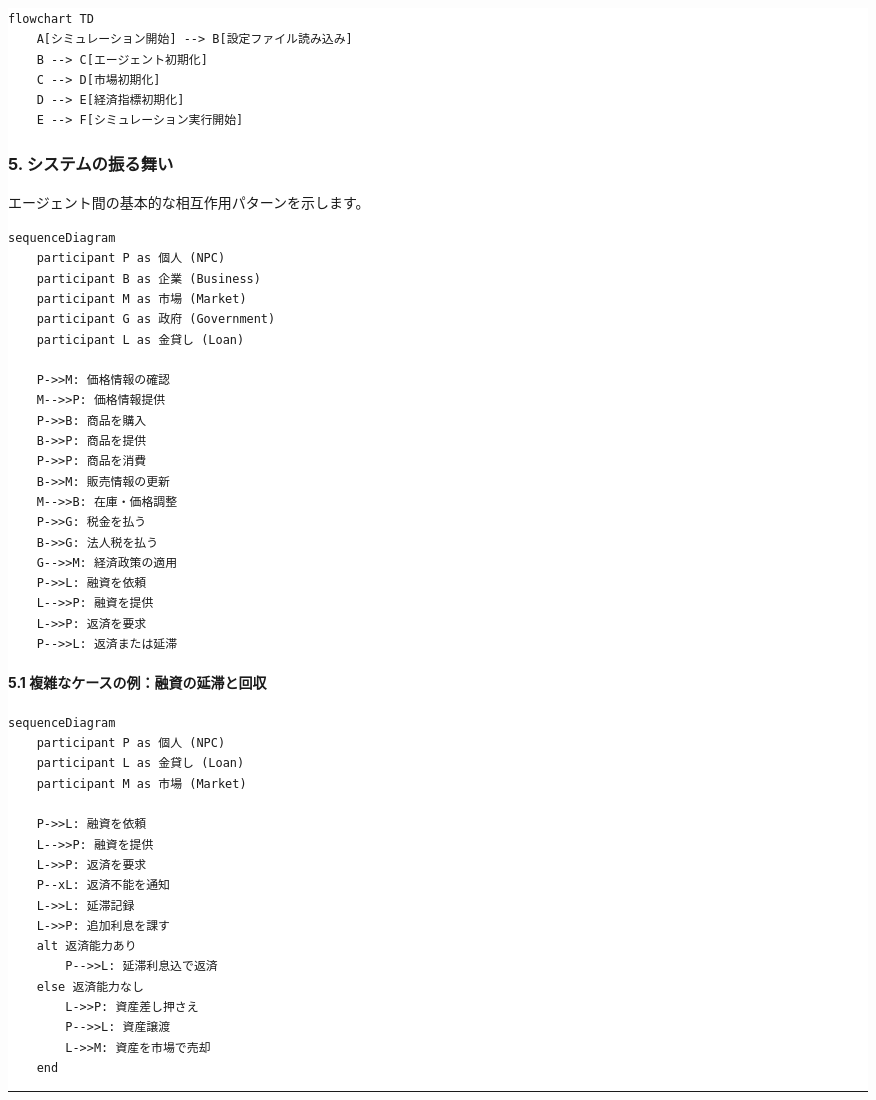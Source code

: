 ```mermaid
flowchart TD
    A[シミュレーション開始] --> B[設定ファイル読み込み]
    B --> C[エージェント初期化]
    C --> D[市場初期化]
    D --> E[経済指標初期化]
    E --> F[シミュレーション実行開始]
```


### 5. システムの振る舞い

エージェント間の基本的な相互作用パターンを示します。

```mermaid
sequenceDiagram
    participant P as 個人 (NPC)
    participant B as 企業 (Business)
    participant M as 市場 (Market)
    participant G as 政府 (Government)
    participant L as 金貸し (Loan)
    
    P->>M: 価格情報の確認
    M-->>P: 価格情報提供
    P->>B: 商品を購入
    B->>P: 商品を提供
    P->>P: 商品を消費
    B->>M: 販売情報の更新
    M-->>B: 在庫・価格調整
    P->>G: 税金を払う
    B->>G: 法人税を払う
    G-->>M: 経済政策の適用
    P->>L: 融資を依頼
    L-->>P: 融資を提供
    L->>P: 返済を要求
    P-->>L: 返済または延滞
```

#### 5.1 複雑なケースの例：融資の延滞と回収

```mermaid
sequenceDiagram
    participant P as 個人 (NPC)
    participant L as 金貸し (Loan)
    participant M as 市場 (Market)
    
    P->>L: 融資を依頼
    L-->>P: 融資を提供
    L->>P: 返済を要求
    P--xL: 返済不能を通知
    L->>L: 延滞記録
    L->>P: 追加利息を課す
    alt 返済能力あり
        P-->>L: 延滞利息込で返済
    else 返済能力なし
        L->>P: 資産差し押さえ
        P-->>L: 資産譲渡
        L->>M: 資産を市場で売却
    end
```

---